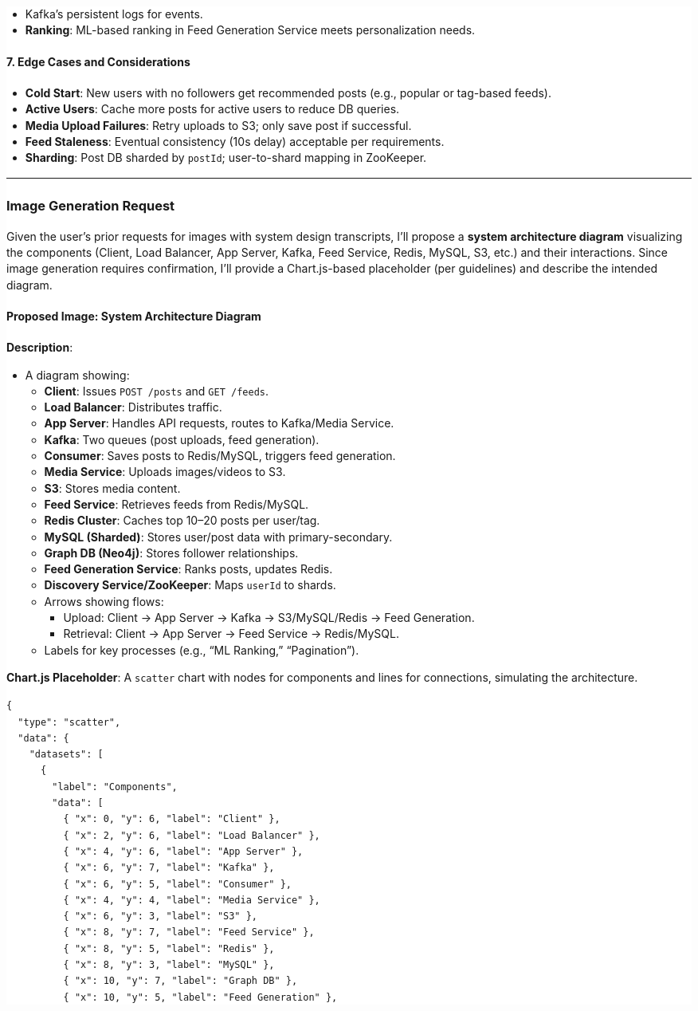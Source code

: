   - Kafka’s persistent logs for events.
- **Ranking**: ML-based ranking in Feed Generation Service meets personalization needs.

#### 7. Edge Cases and Considerations

- **Cold Start**: New users with no followers get recommended posts (e.g., popular or tag-based feeds).
- **Active Users**: Cache more posts for active users to reduce DB queries.
- **Media Upload Failures**: Retry uploads to S3; only save post if successful.
- **Feed Staleness**: Eventual consistency (10s delay) acceptable per requirements.
- **Sharding**: Post DB sharded by `postId`; user-to-shard mapping in ZooKeeper.

---

### Image Generation Request

Given the user’s prior requests for images with system design transcripts, I’ll propose a **system architecture diagram** visualizing the components (Client, Load Balancer, App Server, Kafka, Feed Service, Redis, MySQL, S3, etc.) and their interactions. Since image generation requires confirmation, I’ll provide a Chart.js-based placeholder (per guidelines) and describe the intended diagram.

#### Proposed Image: System Architecture Diagram

**Description**:
- A diagram showing:
  - **Client**: Issues `POST /posts` and `GET /feeds`.
  - **Load Balancer**: Distributes traffic.
  - **App Server**: Handles API requests, routes to Kafka/Media Service.
  - **Kafka**: Two queues (post uploads, feed generation).
  - **Consumer**: Saves posts to Redis/MySQL, triggers feed generation.
  - **Media Service**: Uploads images/videos to S3.
  - **S3**: Stores media content.
  - **Feed Service**: Retrieves feeds from Redis/MySQL.
  - **Redis Cluster**: Caches top 10–20 posts per user/tag.
  - **MySQL (Sharded)**: Stores user/post data with primary-secondary.
  - **Graph DB (Neo4j)**: Stores follower relationships.
  - **Feed Generation Service**: Ranks posts, updates Redis.
  - **Discovery Service/ZooKeeper**: Maps `userId` to shards.
  - Arrows showing flows:
    - Upload: Client → App Server → Kafka → S3/MySQL/Redis → Feed Generation.
    - Retrieval: Client → App Server → Feed Service → Redis/MySQL.
  - Labels for key processes (e.g., “ML Ranking,” “Pagination”).

**Chart.js Placeholder**:
A `scatter` chart with nodes for components and lines for connections, simulating the architecture.

```chartjs
{
  "type": "scatter",
  "data": {
    "datasets": [
      {
        "label": "Components",
        "data": [
          { "x": 0, "y": 6, "label": "Client" },
          { "x": 2, "y": 6, "label": "Load Balancer" },
          { "x": 4, "y": 6, "label": "App Server" },
          { "x": 6, "y": 7, "label": "Kafka" },
          { "x": 6, "y": 5, "label": "Consumer" },
          { "x": 4, "y": 4, "label": "Media Service" },
          { "x": 6, "y": 3, "label": "S3" },
          { "x": 8, "y": 7, "label": "Feed Service" },
          { "x": 8, "y": 5, "label": "Redis" },
          { "x": 8, "y": 3, "label": "MySQL" },
          { "x": 10, "y": 7, "label": "Graph DB" },
          { "x": 10, "y": 5, "label": "Feed Generation" },
```